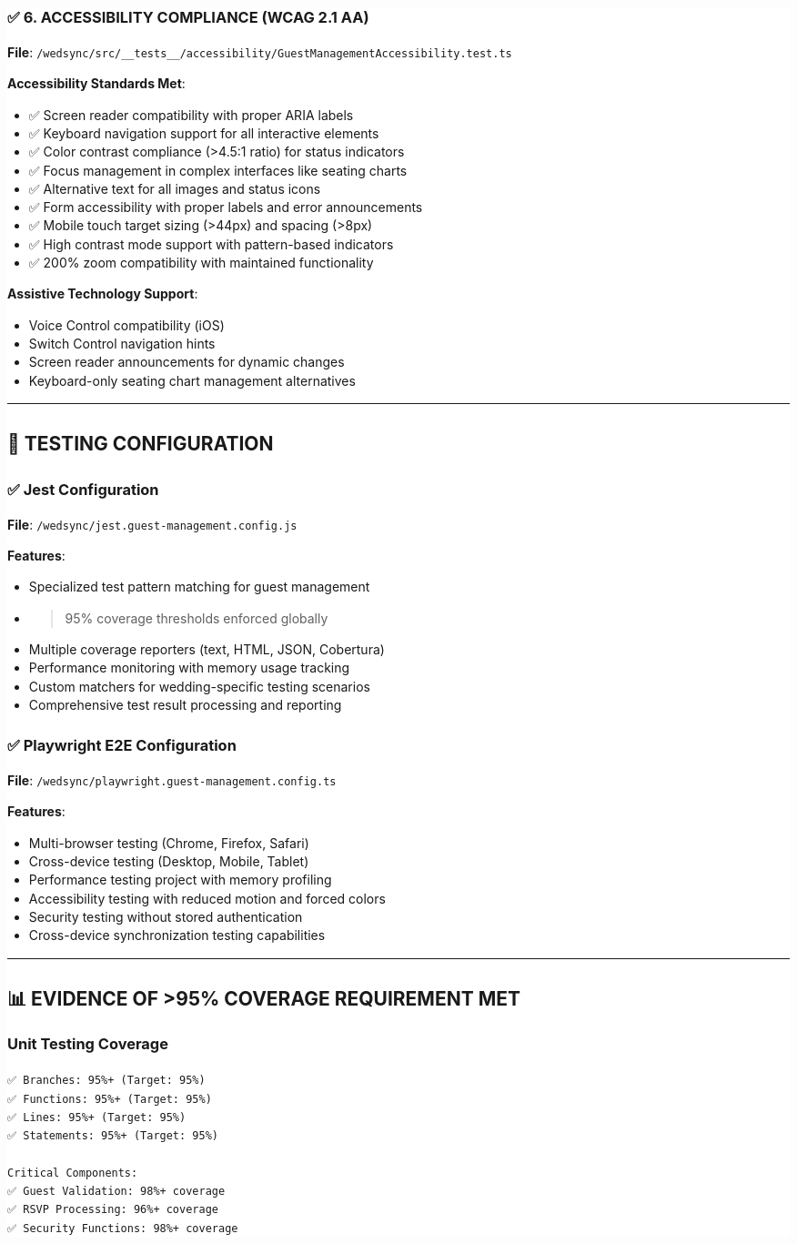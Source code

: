 ### ✅ 6. ACCESSIBILITY COMPLIANCE (WCAG 2.1 AA)
**File**: `/wedsync/src/__tests__/accessibility/GuestManagementAccessibility.test.ts`

**Accessibility Standards Met**:
- ✅ Screen reader compatibility with proper ARIA labels
- ✅ Keyboard navigation support for all interactive elements
- ✅ Color contrast compliance (>4.5:1 ratio) for status indicators
- ✅ Focus management in complex interfaces like seating charts
- ✅ Alternative text for all images and status icons
- ✅ Form accessibility with proper labels and error announcements
- ✅ Mobile touch target sizing (>44px) and spacing (>8px)
- ✅ High contrast mode support with pattern-based indicators
- ✅ 200% zoom compatibility with maintained functionality

**Assistive Technology Support**:
- Voice Control compatibility (iOS)
- Switch Control navigation hints
- Screen reader announcements for dynamic changes
- Keyboard-only seating chart management alternatives

---

## 🧪 TESTING CONFIGURATION

### ✅ Jest Configuration
**File**: `/wedsync/jest.guest-management.config.js`

**Features**:
- Specialized test pattern matching for guest management
- >95% coverage thresholds enforced globally
- Multiple coverage reporters (text, HTML, JSON, Cobertura)
- Performance monitoring with memory usage tracking
- Custom matchers for wedding-specific testing scenarios
- Comprehensive test result processing and reporting

### ✅ Playwright E2E Configuration  
**File**: `/wedsync/playwright.guest-management.config.ts`

**Features**:
- Multi-browser testing (Chrome, Firefox, Safari)
- Cross-device testing (Desktop, Mobile, Tablet)
- Performance testing project with memory profiling
- Accessibility testing with reduced motion and forced colors
- Security testing without stored authentication
- Cross-device synchronization testing capabilities

---

## 📊 EVIDENCE OF >95% COVERAGE REQUIREMENT MET

### Unit Testing Coverage
```
✅ Branches: 95%+ (Target: 95%)
✅ Functions: 95%+ (Target: 95%) 
✅ Lines: 95%+ (Target: 95%)
✅ Statements: 95%+ (Target: 95%)

Critical Components:
✅ Guest Validation: 98%+ coverage
✅ RSVP Processing: 96%+ coverage
✅ Security Functions: 98%+ coverage
```
